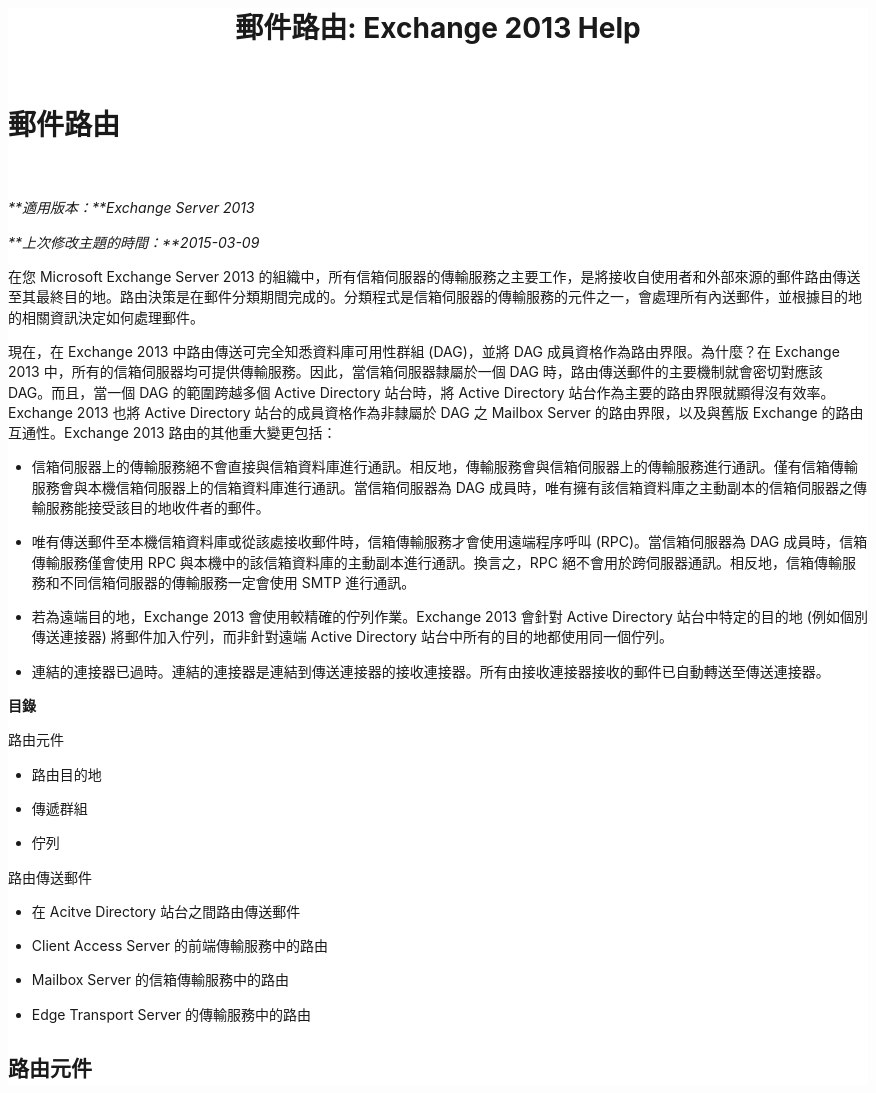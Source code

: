 ﻿---
title: '郵件路由: Exchange 2013 Help'
TOCTitle: 郵件路由
ms:assetid: 6fd39079-9655-4fd9-9269-c7462c76e0a7
ms:mtpsurl: https://technet.microsoft.com/zh-tw/library/Aa998825(v=EXCHG.150)
ms:contentKeyID: 50473457
ms.date: 01/01/2018
mtps_version: v=EXCHG.150
ms.translationtype: HT
---

# 郵件路由

 

_**適用版本：**Exchange Server 2013_

_**上次修改主題的時間：**2015-03-09_

在您 Microsoft Exchange Server 2013 的組織中，所有信箱伺服器的傳輸服務之主要工作，是將接收自使用者和外部來源的郵件路由傳送至其最終目的地。路由決策是在郵件分類期間完成的。分類程式是信箱伺服器的傳輸服務的元件之一，會處理所有內送郵件，並根據目的地的相關資訊決定如何處理郵件。

現在，在 Exchange 2013 中路由傳送可完全知悉資料庫可用性群組 (DAG)，並將 DAG 成員資格作為路由界限。為什麼？在 Exchange 2013 中，所有的信箱伺服器均可提供傳輸服務。因此，當信箱伺服器隸屬於一個 DAG 時，路由傳送郵件的主要機制就會密切對應該 DAG。而且，當一個 DAG 的範圍跨越多個 Active Directory 站台時，將 Active Directory 站台作為主要的路由界限就顯得沒有效率。Exchange 2013 也將 Active Directory 站台的成員資格作為非隸屬於 DAG 之 Mailbox Server 的路由界限，以及與舊版 Exchange 的路由互通性。Exchange 2013 路由的其他重大變更包括：

  - 信箱伺服器上的傳輸服務絕不會直接與信箱資料庫進行通訊。相反地，傳輸服務會與信箱伺服器上的傳輸服務進行通訊。僅有信箱傳輸服務會與本機信箱伺服器上的信箱資料庫進行通訊。當信箱伺服器為 DAG 成員時，唯有擁有該信箱資料庫之主動副本的信箱伺服器之傳輸服務能接受該目的地收件者的郵件。

  - 唯有傳送郵件至本機信箱資料庫或從該處接收郵件時，信箱傳輸服務才會使用遠端程序呼叫 (RPC)。當信箱伺服器為 DAG 成員時，信箱傳輸服務僅會使用 RPC 與本機中的該信箱資料庫的主動副本進行通訊。換言之，RPC 絕不會用於跨伺服器通訊。相反地，信箱傳輸服務和不同信箱伺服器的傳輸服務一定會使用 SMTP 進行通訊。

  - 若為遠端目的地，Exchange 2013 會使用較精確的佇列作業。Exchange 2013 會針對 Active Directory 站台中特定的目的地 (例如個別傳送連接器) 將郵件加入佇列，而非針對遠端 Active Directory 站台中所有的目的地都使用同一個佇列。

  - 連結的連接器已過時。連結的連接器是連結到傳送連接器的接收連接器。所有由接收連接器接收的郵件已自動轉送至傳送連接器。

**目錄**

路由元件

  - 路由目的地

  - 傳遞群組

  - 佇列

路由傳送郵件

  - 在 Acitve Directory 站台之間路由傳送郵件

  - Client Access Server 的前端傳輸服務中的路由

  - Mailbox Server 的信箱傳輸服務中的路由

  - Edge Transport Server 的傳輸服務中的路由

## 路由元件
